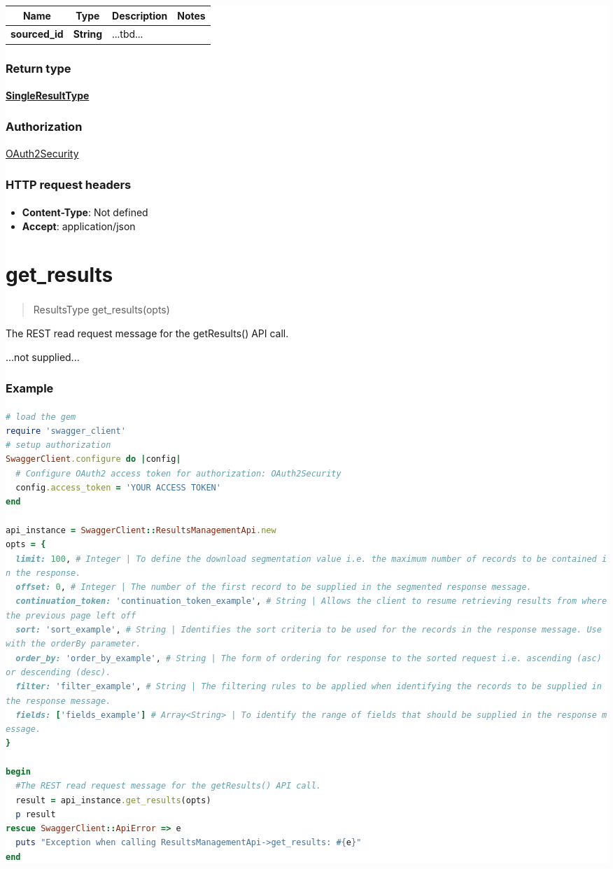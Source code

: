 Name | Type | Description  | Notes
------------- | ------------- | ------------- | -------------
 **sourced_id** | **String**| ...tbd... | 

### Return type

[**SingleResultType**](SingleResultType.md)

### Authorization

[OAuth2Security](../README.md#OAuth2Security)

### HTTP request headers

 - **Content-Type**: Not defined
 - **Accept**: application/json



# **get_results**
> ResultsType get_results(opts)

The REST read request message for the getResults() API call.

...not supplied...

### Example
```ruby
# load the gem
require 'swagger_client'
# setup authorization
SwaggerClient.configure do |config|
  # Configure OAuth2 access token for authorization: OAuth2Security
  config.access_token = 'YOUR ACCESS TOKEN'
end

api_instance = SwaggerClient::ResultsManagementApi.new
opts = { 
  limit: 100, # Integer | To define the download segmentation value i.e. the maximum number of records to be contained in the response.
  offset: 0, # Integer | The number of the first record to be supplied in the segmented response message.
  continuation_token: 'continuation_token_example', # String | Allows the client to resume retrieving results from where the previous page left off
  sort: 'sort_example', # String | Identifies the sort criteria to be used for the records in the response message. Use with the orderBy parameter.
  order_by: 'order_by_example', # String | The form of ordering for response to the sorted request i.e. ascending (asc) or descending (desc).
  filter: 'filter_example', # String | The filtering rules to be applied when identifying the records to be supplied in the response message.
  fields: ['fields_example'] # Array<String> | To identify the range of fields that should be supplied in the response message.
}

begin
  #The REST read request message for the getResults() API call.
  result = api_instance.get_results(opts)
  p result
rescue SwaggerClient::ApiError => e
  puts "Exception when calling ResultsManagementApi->get_results: #{e}"
end
```
